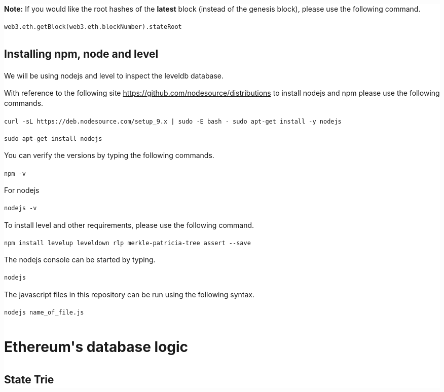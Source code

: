 **Note:** If you would like the root hashes of the **latest** block (instead of the genesis block), please use the following command.

`
web3.eth.getBlock(web3.eth.blockNumber).stateRoot
`


## Installing npm, node and level

We will be using nodejs and level to inspect the leveldb database.

With reference to the following site https://github.com/nodesource/distributions to install nodejs and npm please use the following commands.

`
curl -sL https://deb.nodesource.com/setup_9.x | sudo -E bash -
sudo apt-get install -y nodejs
`

`
sudo apt-get install nodejs
`

You can verify the versions by typing the following commands.

`
npm -v
`

For nodejs

`
nodejs -v
`

To install level and other requirements, please use the following command.

`
npm install levelup leveldown rlp merkle-patricia-tree assert --save
`

The nodejs console can be started by typing.

`
nodejs
`

The javascript files in this repository can be run using the following syntax.

`
nodejs name_of_file.js
`

# Ethereum's database logic

## State Trie
